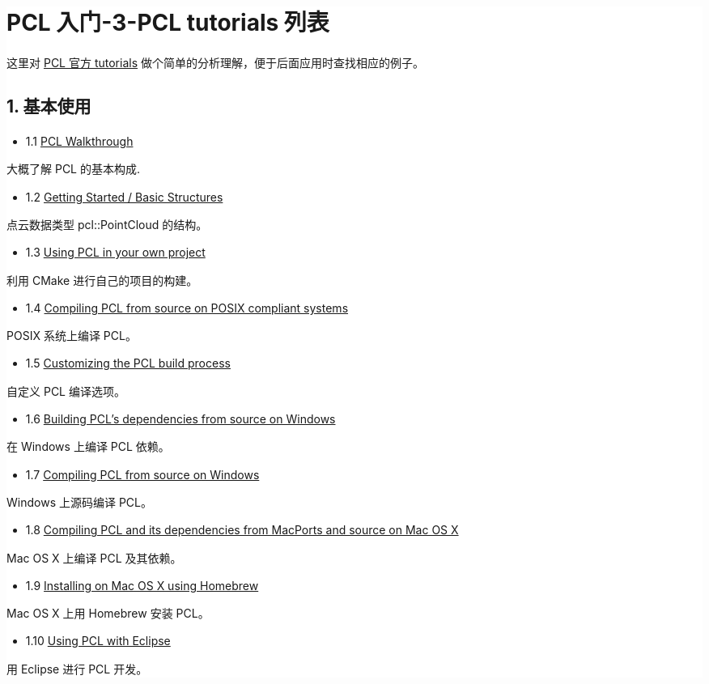 # PCL 入门-3-PCL tutorials 列表


这里对 [PCL 官方 tutorials](http://www.pointclouds.org/documentation/tutorials/) 做个简单的分析理解，便于后面应用时查找相应的例子。



## 1. 基本使用

- 1.1 [PCL Walkthrough](http://www.pointclouds.org/documentation/tutorials/walkthrough.php#walkthrough)

大概了解 PCL 的基本构成.

- 1.2 [Getting Started / Basic Structures](http://www.pointclouds.org/documentation/tutorials/basic_structures.php#basic-structures)

点云数据类型 pcl::PointCloud 的结构。

- 1.3 [Using PCL in your own project](http://www.pointclouds.org/documentation/tutorials/using_pcl_pcl_config.php#using-pcl-pcl-config)

利用 CMake 进行自己的项目的构建。

- 1.4 [Compiling PCL from source on POSIX compliant systems](http://www.pointclouds.org/documentation/tutorials/compiling_pcl_posix.php#compiling-pcl-posix)

POSIX 系统上编译 PCL。

- 1.5 [Customizing the PCL build process](http://www.pointclouds.org/documentation/tutorials/building_pcl.php#building-pcl)

自定义 PCL 编译选项。

- 1.6 [Building PCL’s dependencies from source on Windows](http://www.pointclouds.org/documentation/tutorials/compiling_pcl_dependencies_windows.php#compiling-pcl-dependencies-windows)

在 Windows 上编译 PCL 依赖。

- 1.7 [Compiling PCL from source on Windows](http://www.pointclouds.org/documentation/tutorials/compiling_pcl_windows.php#compiling-pcl-windows)

Windows 上源码编译 PCL。

- 1.8 [Compiling PCL and its dependencies from MacPorts and source on Mac OS X](http://www.pointclouds.org/documentation/tutorials/compiling_pcl_macosx.php#compiling-pcl-macosx)

Mac OS X 上编译 PCL 及其依赖。

- 1.9 [Installing on Mac OS X using Homebrew](http://www.pointclouds.org/documentation/tutorials/installing_homebrew.php#installing-homebrew)

Mac OS X 上用 Homebrew 安装 PCL。

- 1.10 [Using PCL with Eclipse](http://www.pointclouds.org/documentation/tutorials/using_pcl_with_eclipse.php#using-pcl-with-eclipse)

用 Eclipse 进行 PCL 开发。
